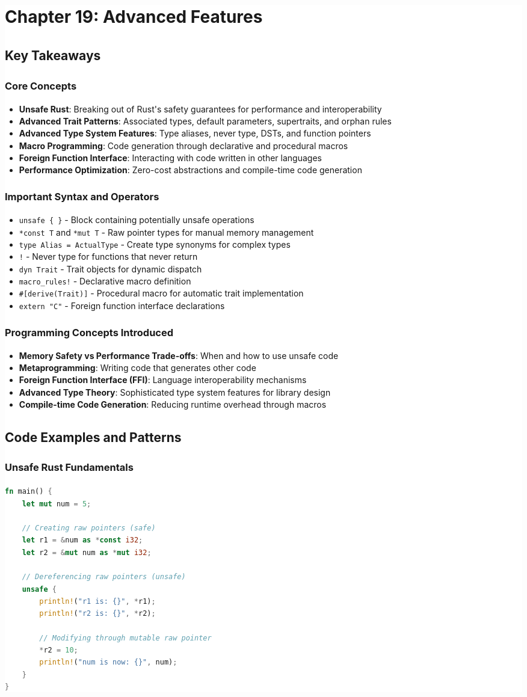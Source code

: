 # Chapter 19: Advanced Features

## Key Takeaways

### Core Concepts
- **Unsafe Rust**: Breaking out of Rust's safety guarantees for performance and interoperability
- **Advanced Trait Patterns**: Associated types, default parameters, supertraits, and orphan rules
- **Advanced Type System Features**: Type aliases, never type, DSTs, and function pointers
- **Macro Programming**: Code generation through declarative and procedural macros
- **Foreign Function Interface**: Interacting with code written in other languages
- **Performance Optimization**: Zero-cost abstractions and compile-time code generation

### Important Syntax and Operators
- `unsafe { }` - Block containing potentially unsafe operations
- `*const T` and `*mut T` - Raw pointer types for manual memory management
- `type Alias = ActualType` - Create type synonyms for complex types
- `!` - Never type for functions that never return
- `dyn Trait` - Trait objects for dynamic dispatch
- `macro_rules!` - Declarative macro definition
- `#[derive(Trait)]` - Procedural macro for automatic trait implementation
- `extern "C"` - Foreign function interface declarations

### Programming Concepts Introduced
- **Memory Safety vs Performance Trade-offs**: When and how to use unsafe code
- **Metaprogramming**: Writing code that generates other code
- **Foreign Function Interface (FFI)**: Language interoperability mechanisms
- **Advanced Type Theory**: Sophisticated type system features for library design
- **Compile-time Code Generation**: Reducing runtime overhead through macros

## Code Examples and Patterns

### Unsafe Rust Fundamentals
```rust
fn main() {
    let mut num = 5;
    
    // Creating raw pointers (safe)
    let r1 = &num as *const i32;
    let r2 = &mut num as *mut i32;
    
    // Dereferencing raw pointers (unsafe)
    unsafe {
        println!("r1 is: {}", *r1);
        println!("r2 is: {}", *r2);
        
        // Modifying through mutable raw pointer
        *r2 = 10;
        println!("num is now: {}", num);
    }
}
```
